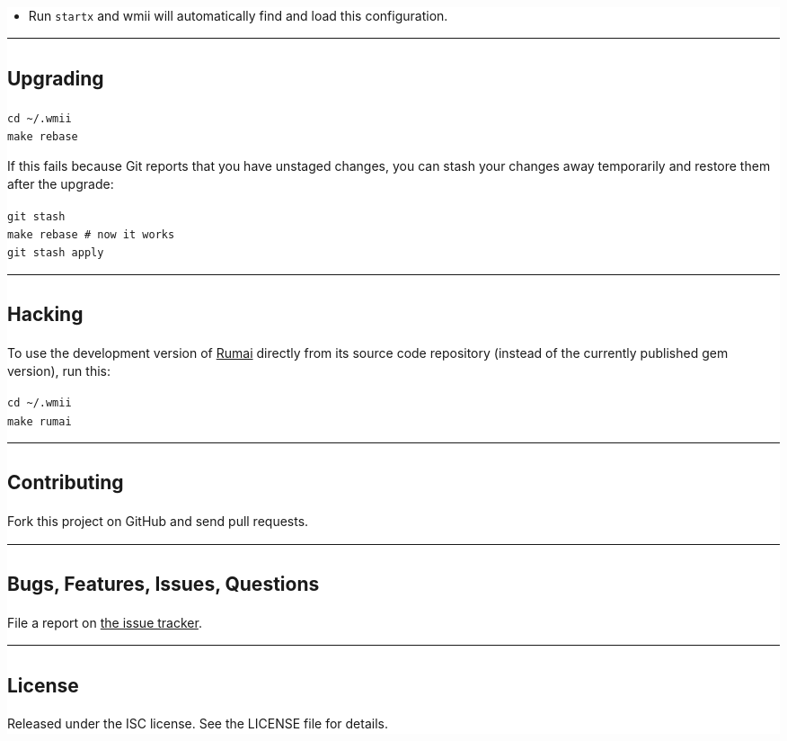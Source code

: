   * Run `startx` and wmii will automatically find and load this configuration.

------------------------------------------------------------------------------
Upgrading
------------------------------------------------------------------------------

    cd ~/.wmii
    make rebase

If this fails because Git reports that you have unstaged changes, you can
stash your changes away temporarily and restore them after the upgrade:

    git stash
    make rebase # now it works
    git stash apply

------------------------------------------------------------------------------
Hacking
------------------------------------------------------------------------------

To use the development version of [Rumai] directly from its source code
repository (instead of the currently published gem version), run this:

    cd ~/.wmii
    make rumai

------------------------------------------------------------------------------
Contributing
------------------------------------------------------------------------------

Fork this project on GitHub and send pull requests.

------------------------------------------------------------------------------
Bugs, Features, Issues, Questions
------------------------------------------------------------------------------

File a report on [the issue tracker](http://github.com/sunaku/wmiirc/issues/).

------------------------------------------------------------------------------
License
------------------------------------------------------------------------------

Released under the ISC license.  See the LICENSE file for details.


[Ruby]: http://ruby-lang.org
[YAML]: http://yaml.org
[wmii]: http://wmii.suckless.org
[Rumai]: http://snk.tuxfamily.org/lib/rumai/
[RumaiShell]: http://snk.tuxfamily.org/lib/rumai/#EXAMPLES
[Kwalify]: http://www.kuwata-lab.com/kwalify/